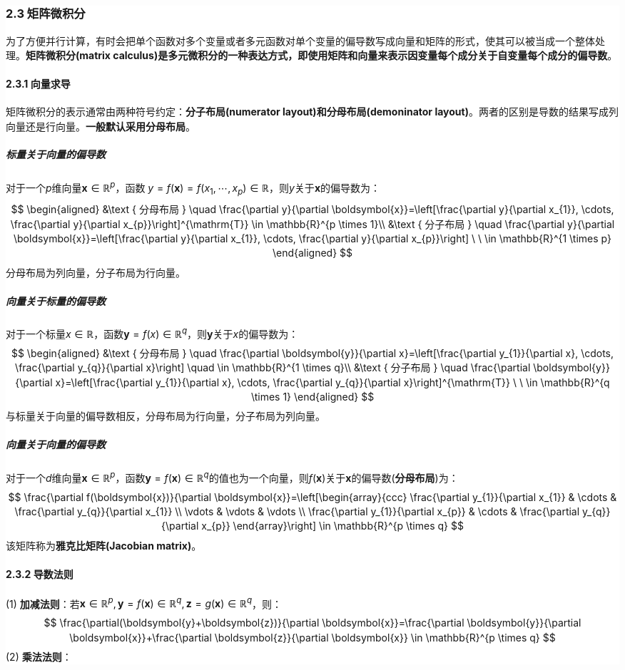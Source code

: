 ### 2.3 矩阵微积分

为了方便并行计算，有时会把单个函数对多个变量或者多元函数对单个变量的偏导数写成向量和矩阵的形式，使其可以被当成一个整体处理。**矩阵微积分(matrix calculus)**是多元微积分的一种表达方式，即**使用矩阵和向量来表示因变量每个成分关于自变量每个成分的偏导数**。

#### 2.3.1 向量求导

矩阵微积分的表示通常由两种符号约定：**分子布局(numerator layout)**和**分母布局(demoninator layout)**。两者的区别是导数的结果写成列向量还是行向量。**一般默认采用分母布局**。

##### 标量关于向量的偏导数

对于一个$p$维向量$\boldsymbol{x} \in \mathbb{R}^{p}$，函数 $y=f(\boldsymbol{x})=f\left(x_{1}, \cdots, x_{p}\right) \in\mathbb{R}$，则$y$关于$\boldsymbol{x}$的偏导数为：
$$
\begin{aligned}
&\text { 分母布局 } \quad \frac{\partial y}{\partial \boldsymbol{x}}=\left[\frac{\partial y}{\partial x_{1}}, \cdots, \frac{\partial y}{\partial x_{p}}\right]^{\mathrm{T}}  \in \mathbb{R}^{p \times 1}\\
&\text { 分子布局 } \quad \frac{\partial y}{\partial \boldsymbol{x}}=\left[\frac{\partial y}{\partial x_{1}}, \cdots, \frac{\partial y}{\partial x_{p}}\right] \ \ \in \mathbb{R}^{1 \times p}
\end{aligned}
$$
分母布局为列向量，分子布局为行向量。

##### 向量关于标量的偏导数

对于一个标量$x \in \mathbb{R}$，函数$\boldsymbol{y}=f(x) \in \mathbb{R}^{q}$，则$\boldsymbol{y}$关于$x$的偏导数为：
$$
\begin{aligned}
&\text { 分母布局 } \quad \frac{\partial \boldsymbol{y}}{\partial x}=\left[\frac{\partial y_{1}}{\partial x}, \cdots, \frac{\partial y_{q}}{\partial x}\right] \quad \in \mathbb{R}^{1 \times q}\\
&\text { 分子布局 } \quad \frac{\partial \boldsymbol{y}}{\partial x}=\left[\frac{\partial y_{1}}{\partial x}, \cdots, \frac{\partial y_{q}}{\partial x}\right]^{\mathrm{T}} \ \ \in \mathbb{R}^{q \times 1}
\end{aligned}
$$
与标量关于向量的偏导数相反，分母布局为行向量，分子布局为列向量。

##### 向量关于向量的偏导数

对于一个$d$维向量$\boldsymbol{x} \in \mathbb{R}^{p}$，函数$\boldsymbol{y}=f(\boldsymbol{x}) \in \mathbb{R}^{q}$的值也为一个向量，则$f(\boldsymbol{x})$关于$\boldsymbol{x}$的偏导数(**分母布局**)为：
$$
\frac{\partial f(\boldsymbol{x})}{\partial \boldsymbol{x}}=\left[\begin{array}{ccc}
\frac{\partial y_{1}}{\partial x_{1}} & \cdots & \frac{\partial y_{q}}{\partial x_{1}} \\
\vdots & \vdots & \vdots \\
\frac{\partial y_{1}}{\partial x_{p}} & \cdots & \frac{\partial y_{q}}{\partial x_{p}}
\end{array}\right] \in \mathbb{R}^{p \times q}
$$
该矩阵称为**雅克比矩阵(Jacobian matrix)**。

#### 2.3.2 导数法则

(1) **加减法则**：若$\boldsymbol{x} \in \mathbb{R}^{p}, \boldsymbol{y}=f(\boldsymbol{x}) \in \mathbb{R}^{q}, \boldsymbol{z}=g(\boldsymbol{x}) \in \mathbb{R}^{q}$，则：
$$
\frac{\partial(\boldsymbol{y}+\boldsymbol{z})}{\partial \boldsymbol{x}}=\frac{\partial \boldsymbol{y}}{\partial \boldsymbol{x}}+\frac{\partial \boldsymbol{z}}{\partial \boldsymbol{x}} \in \mathbb{R}^{p \times q}
$$
(2) **乘法法则**：
